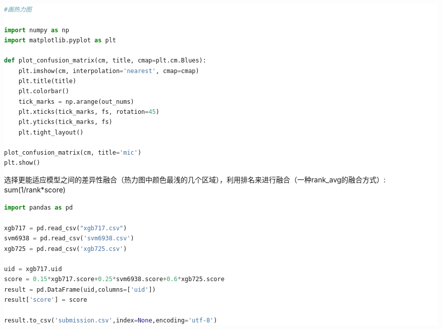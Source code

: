 ```python
#画热力图

import numpy as np
import matplotlib.pyplot as plt

def plot_confusion_matrix(cm, title, cmap=plt.cm.Blues):
    plt.imshow(cm, interpolation='nearest', cmap=cmap)
    plt.title(title)
    plt.colorbar()
    tick_marks = np.arange(out_nums)
    plt.xticks(tick_marks, fs, rotation=45)
    plt.yticks(tick_marks, fs)
    plt.tight_layout()

plot_confusion_matrix(cm, title='mic')
plt.show()
```

选择更能适应模型之间的差异性融合（热力图中颜色最浅的几个区域），利用排名来进行融合（一种rank_avg的融合方式）: sum(1/rank*score) 

```python
import pandas as pd

xgb717 = pd.read_csv("xgb717.csv")
svm6938 = pd.read_csv('svm6938.csv')
xgb725 = pd.read_csv('xgb725.csv')

uid = xgb717.uid
score = 0.15*xgb717.score+0.25*svm6938.score+0.6*xgb725.score
result = pd.DataFrame(uid,columns=['uid'])
result['score'] = score

result.to_csv('submission.csv',index=None,encoding='utf-8')
```
